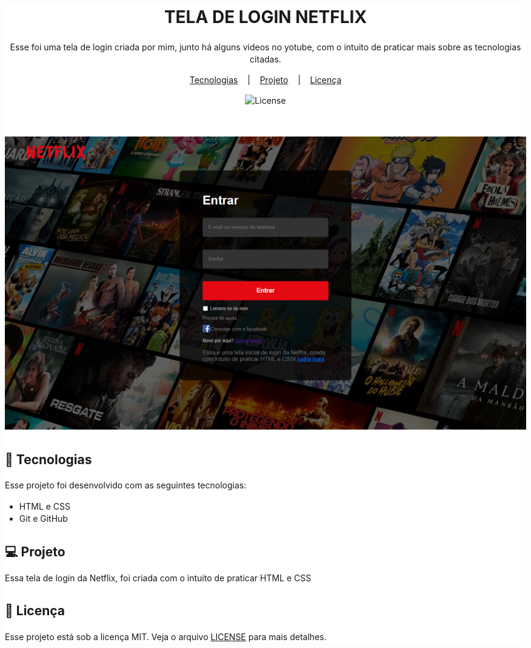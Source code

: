 <h1 align="center"> TELA DE LOGIN NETFLIX</h1>

<p align="center">
    Esse foi uma tela de login criada por mim, junto há alguns videos no yotube, com o intuito de praticar mais sobre as tecnologias citadas.
</p>
<p align="center">
  <a href="#=tecnologias">Tecnologias</a> &nbsp;&nbsp;&nbsp;|&nbsp;&nbsp;&nbsp;
  <a href="#-projeto">Projeto</a> &nbsp;&nbsp;&nbsp;|&nbsp;&nbsp;&nbsp;
  <a href="#memo-licença">Licença</a>
</p>
<p align="center">
  <img alt="License" src="https://img.shields.io/static/v1?label=license&message=MIT&color=49AA26&labelColor=000000">
</p>

<br>

<p align="center">
    <img src="./githib/telaLogin.png" alt="Tela de login" width="100%">
    
</p>

## 🚀 Tecnologias

Esse projeto foi desenvolvido com as seguintes tecnologias:

- HTML e CSS
- Git e GitHub

## 💻 Projeto

Essa tela de login da Netflix, foi criada com o intuito de praticar HTML e CSS


## :memo: Licença

Esse projeto está sob a licença MIT. Veja o arquivo [LICENSE](LICENSE.md) para mais detalhes.


